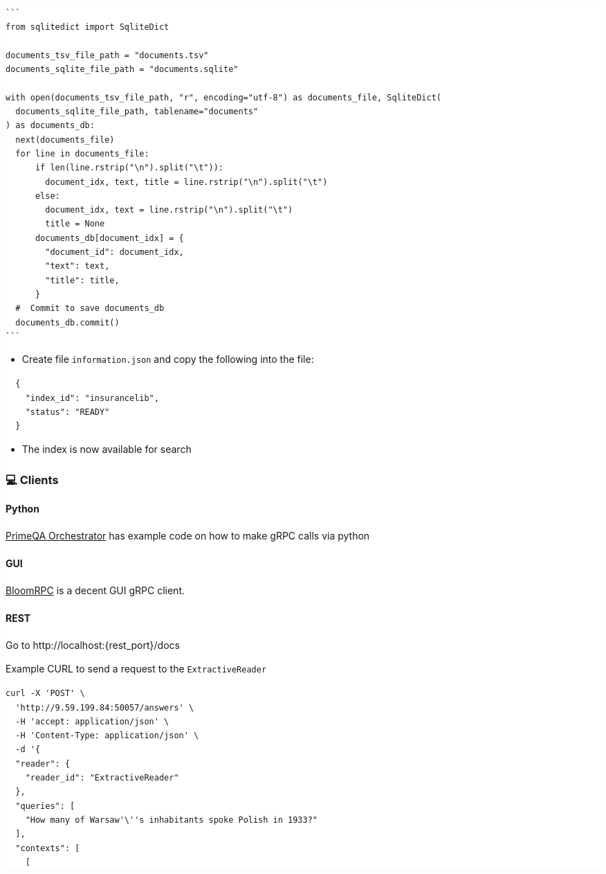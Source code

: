     ```
    from sqlitedict import SqliteDict

    documents_tsv_file_path = "documents.tsv"
    documents_sqlite_file_path = "documents.sqlite"

    with open(documents_tsv_file_path, "r", encoding="utf-8") as documents_file, SqliteDict(
      documents_sqlite_file_path, tablename="documents"
    ) as documents_db:
      next(documents_file)
      for line in documents_file:
          if len(line.rstrip("\n").split("\t")):
            document_idx, text, title = line.rstrip("\n").split("\t")
          else:
            document_idx, text = line.rstrip("\n").split("\t")
            title = None
          documents_db[document_idx] = {
            "document_id": document_idx,
            "text": text,
            "title": title,
          }
      #  Commit to save documents_db
      documents_db.commit()
    ```

  - Create file `information.json` and copy the following into the file:

  ```
    {
      "index_id": "insurancelib",
      "status": "READY"
    }
  ```
  - The index is now available for search

<h3>💻 Clients</h3>

<h4>Python</h4> 

[PrimeQA Orchestrator](https://github.com/primeqa/primeqa-orchestrator) has example code on how to make gRPC calls via python


<h4>GUI</h4>

[BloomRPC](https://github.com/uw-labs/bloomrpc) is a decent GUI gRPC client.

<h4>REST</h4>

Go to http://localhost:{rest_port}/docs

Example CURL to send a request to the `ExtractiveReader`

```
curl -X 'POST' \
  'http://9.59.199.84:50057/answers' \
  -H 'accept: application/json' \
  -H 'Content-Type: application/json' \
  -d '{
  "reader": {
    "reader_id": "ExtractiveReader"
  },
  "queries": [
    "How many of Warsaw'\''s inhabitants spoke Polish in 1933?"
  ],
  "contexts": [
    [
```